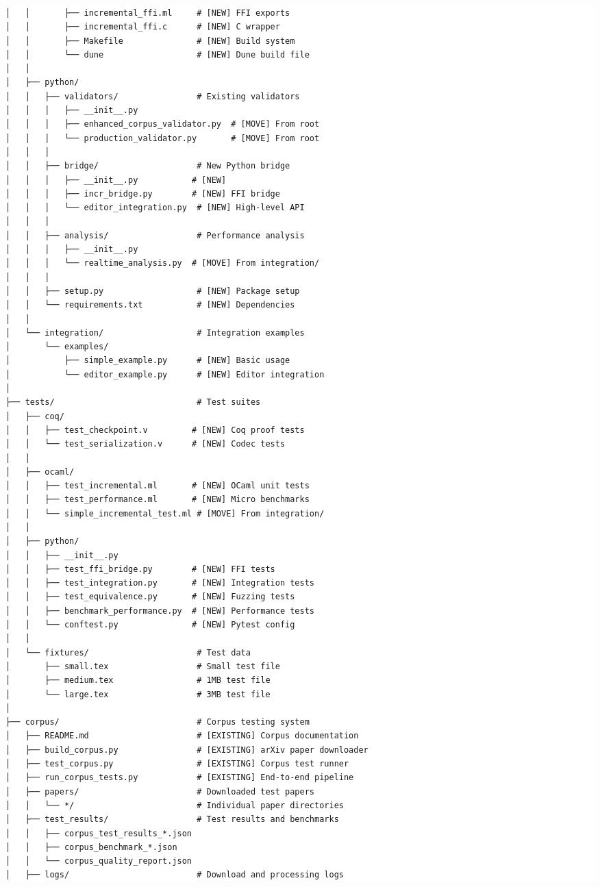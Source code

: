 ```
│   │       ├── incremental_ffi.ml     # [NEW] FFI exports
│   │       ├── incremental_ffi.c      # [NEW] C wrapper
│   │       ├── Makefile               # [NEW] Build system
│   │       └── dune                   # [NEW] Dune build file
│   │
│   ├── python/
│   │   ├── validators/                # Existing validators
│   │   │   ├── __init__.py
│   │   │   ├── enhanced_corpus_validator.py  # [MOVE] From root
│   │   │   └── production_validator.py       # [MOVE] From root
│   │   │
│   │   ├── bridge/                    # New Python bridge
│   │   │   ├── __init__.py           # [NEW]
│   │   │   ├── incr_bridge.py        # [NEW] FFI bridge
│   │   │   └── editor_integration.py  # [NEW] High-level API
│   │   │
│   │   ├── analysis/                  # Performance analysis
│   │   │   ├── __init__.py
│   │   │   └── realtime_analysis.py  # [MOVE] From integration/
│   │   │
│   │   ├── setup.py                   # [NEW] Package setup
│   │   └── requirements.txt           # [NEW] Dependencies
│   │
│   └── integration/                   # Integration examples
│       └── examples/
│           ├── simple_example.py      # [NEW] Basic usage
│           └── editor_example.py      # [NEW] Editor integration
│
├── tests/                             # Test suites
│   ├── coq/
│   │   ├── test_checkpoint.v         # [NEW] Coq proof tests
│   │   └── test_serialization.v      # [NEW] Codec tests
│   │
│   ├── ocaml/
│   │   ├── test_incremental.ml       # [NEW] OCaml unit tests
│   │   ├── test_performance.ml       # [NEW] Micro benchmarks
│   │   └── simple_incremental_test.ml # [MOVE] From integration/
│   │
│   ├── python/
│   │   ├── __init__.py
│   │   ├── test_ffi_bridge.py        # [NEW] FFI tests
│   │   ├── test_integration.py       # [NEW] Integration tests
│   │   ├── test_equivalence.py       # [NEW] Fuzzing tests
│   │   ├── benchmark_performance.py  # [NEW] Performance tests
│   │   └── conftest.py               # [NEW] Pytest config
│   │
│   └── fixtures/                      # Test data
│       ├── small.tex                  # Small test file
│       ├── medium.tex                 # 1MB test file
│       └── large.tex                  # 3MB test file
│
├── corpus/                            # Corpus testing system
│   ├── README.md                      # [EXISTING] Corpus documentation
│   ├── build_corpus.py                # [EXISTING] arXiv paper downloader
│   ├── test_corpus.py                 # [EXISTING] Corpus test runner
│   ├── run_corpus_tests.py            # [EXISTING] End-to-end pipeline
│   ├── papers/                        # Downloaded test papers
│   │   └── */                         # Individual paper directories
│   ├── test_results/                  # Test results and benchmarks
│   │   ├── corpus_test_results_*.json
│   │   ├── corpus_benchmark_*.json
│   │   └── corpus_quality_report.json
│   ├── logs/                          # Download and processing logs
```